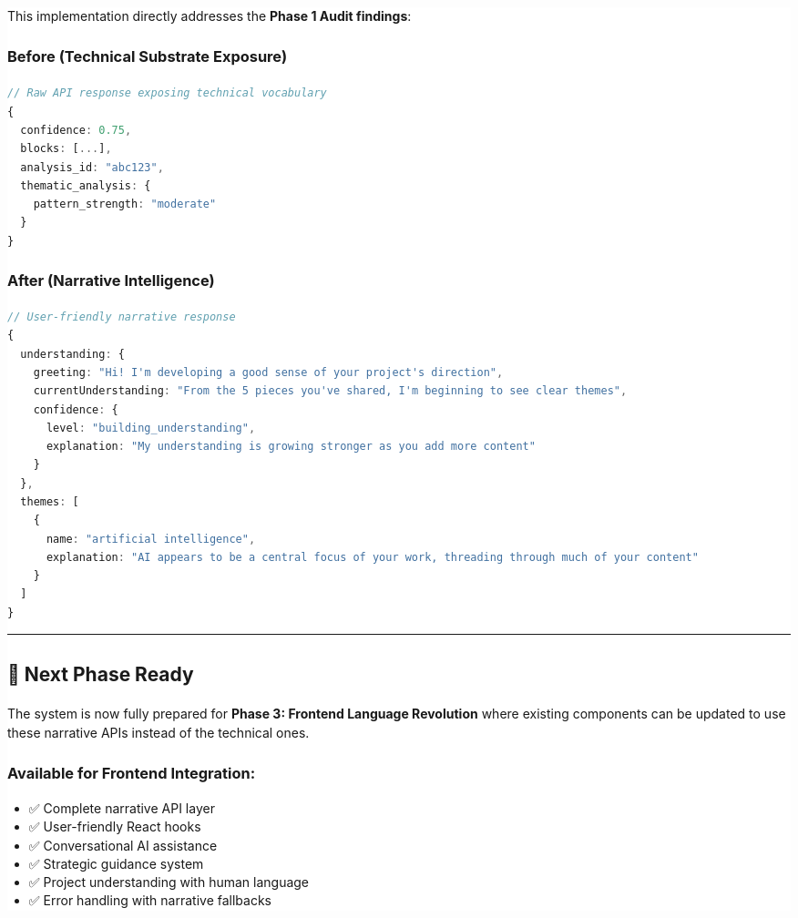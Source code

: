 This implementation directly addresses the **Phase 1 Audit findings**:

### **Before (Technical Substrate Exposure)**
```typescript
// Raw API response exposing technical vocabulary
{
  confidence: 0.75,
  blocks: [...],
  analysis_id: "abc123",
  thematic_analysis: {
    pattern_strength: "moderate"
  }
}
```

### **After (Narrative Intelligence)**
```typescript
// User-friendly narrative response
{
  understanding: {
    greeting: "Hi! I'm developing a good sense of your project's direction",
    currentUnderstanding: "From the 5 pieces you've shared, I'm beginning to see clear themes",
    confidence: {
      level: "building_understanding",
      explanation: "My understanding is growing stronger as you add more content"
    }
  },
  themes: [
    {
      name: "artificial intelligence",
      explanation: "AI appears to be a central focus of your work, threading through much of your content"
    }
  ]
}
```

---

## 🚀 **Next Phase Ready**

The system is now fully prepared for **Phase 3: Frontend Language Revolution** where existing components can be updated to use these narrative APIs instead of the technical ones.

### **Available for Frontend Integration**:
- ✅ Complete narrative API layer
- ✅ User-friendly React hooks 
- ✅ Conversational AI assistance
- ✅ Strategic guidance system
- ✅ Project understanding with human language
- ✅ Error handling with narrative fallbacks
